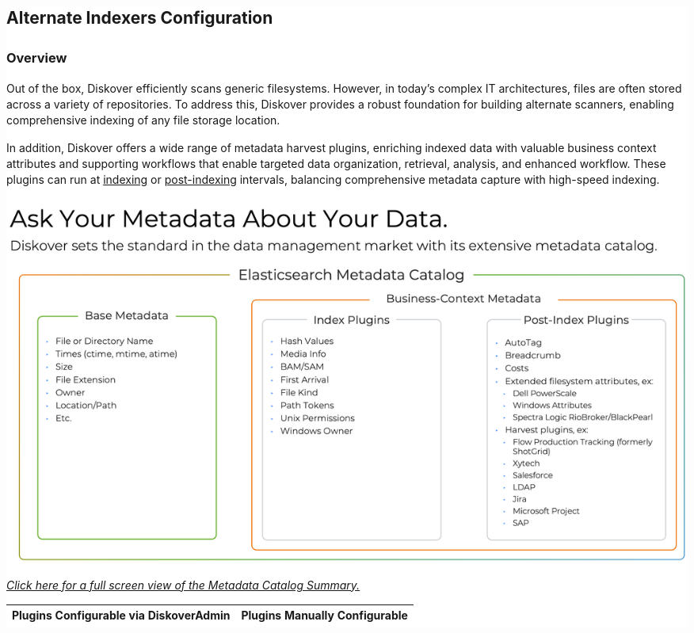 <p id="config_alt_indexers"></p>

## Alternate Indexers Configuration

### Overview

Out of the box, Diskover efficiently scans generic filesystems. However, in today’s complex IT architectures, files are often stored across a variety of repositories. To address this, Diskover provides a robust foundation for building alternate scanners, enabling comprehensive indexing of any file storage location.

In addition, Diskover offers a wide range of metadata harvest plugins, enriching indexed data with valuable business context attributes and supporting workflows that enable targeted data organization, retrieval, analysis, and enhanced workflow. These plugins can run at [indexing](#config_plugins_index) or [post-indexing](#config_plugins_post_index) intervals, balancing comprehensive metadata capture with high-speed indexing.

![Image: Metadata Catalog Summary](images/metadata_catalog.png)

_[Click here for a full screen view of the Metadata Catalog Summary.](images/metadata_catalog.png)_

| Plugins Configurable via DiskoverAdmin | Plugins Manually Configurable |
| --- | --- |